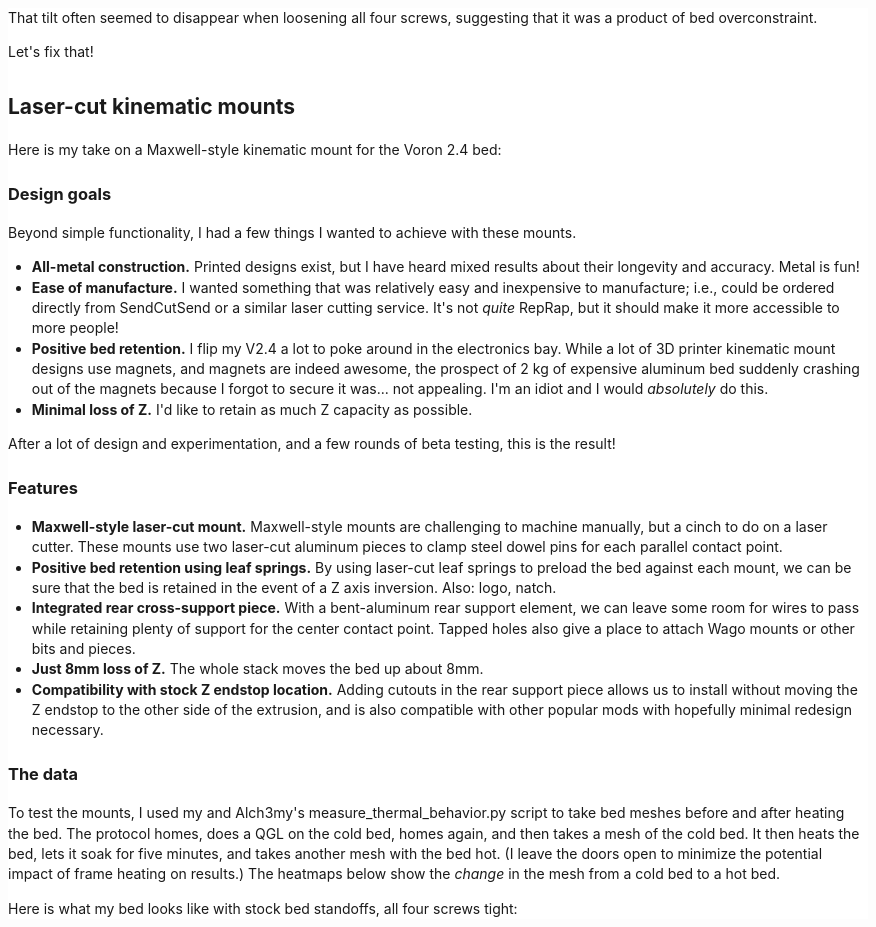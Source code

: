 That tilt often seemed to disappear when loosening all four screws, suggesting that it was a product of bed overconstraint. 

Let's fix that!

## Laser-cut kinematic mounts

Here is my take on a Maxwell-style kinematic mount for the Voron 2.4 bed:

### Design goals

Beyond simple functionality, I had a few things I wanted to achieve with these mounts.

- **All-metal construction.** Printed designs exist, but I have heard mixed results about their longevity and accuracy. Metal is fun!
- **Ease of manufacture.** I wanted something that was relatively easy and inexpensive to manufacture; i.e., could be ordered directly from SendCutSend or a similar laser cutting service. It's not *quite* RepRap, but it should make it more accessible to more people!
- **Positive bed retention.** I flip my V2.4 a lot to poke around in the electronics bay. While a lot of 3D printer kinematic mount designs use magnets, and magnets are indeed awesome, the prospect of 2 kg of expensive aluminum bed suddenly crashing out of the magnets because I forgot to secure it was... not appealing. I'm an idiot and I would *absolutely* do this.
- **Minimal loss of Z.** I'd like to retain as much Z capacity as possible.

After a lot of design and experimentation, and a few rounds of beta testing, this is the result! 

### Features

- **Maxwell-style laser-cut mount.** Maxwell-style mounts are challenging to machine manually, but a cinch to do on a laser cutter. These mounts use two laser-cut aluminum pieces to clamp steel dowel pins for each parallel contact point.
- **Positive bed retention using leaf springs.** By using laser-cut leaf springs to preload the bed against each mount, we can be sure that the bed is retained in the event of a Z axis inversion. Also: logo, natch.
- **Integrated rear cross-support piece.** With a bent-aluminum rear support element, we can leave some room for wires to pass while retaining plenty of support for the center contact point. Tapped holes also give a place to attach Wago mounts or other bits and pieces.
- **Just 8mm loss of Z.** The whole stack moves the bed up about 8mm. 
- **Compatibility with stock Z endstop location.** Adding cutouts in the rear support piece allows us to install without moving the Z endstop to the other side of the extrusion, and is also compatible with other popular mods with hopefully minimal redesign necessary.

### The data

To test the mounts, I used my and Alch3my's measure_thermal_behavior.py script to take bed meshes before and after heating the bed. The protocol homes, does a QGL on the cold bed, homes again, and then takes a mesh of the cold bed. It then heats the bed, lets it soak for five minutes, and takes another mesh with the bed hot. (I leave the doors open to minimize the potential impact of frame heating on results.) The heatmaps below show the *change* in the mesh from a cold bed to a hot bed.

Here is what my bed looks like with stock bed standoffs, all four screws tight: 
